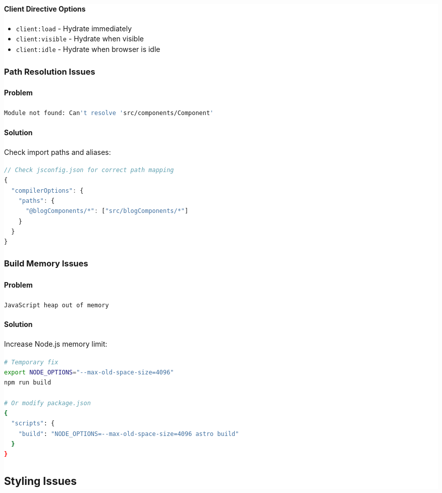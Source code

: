 #### Client Directive Options

- `client:load` - Hydrate immediately
- `client:visible` - Hydrate when visible
- `client:idle` - Hydrate when browser is idle

### Path Resolution Issues

#### Problem

```bash
Module not found: Can't resolve 'src/components/Component'
```

#### Solution

Check import paths and aliases:

```javascript
// Check jsconfig.json for correct path mapping
{
  "compilerOptions": {
    "paths": {
      "@blogComponents/*": ["src/blogComponents/*"]
    }
  }
}
```

### Build Memory Issues

#### Problem

```bash
JavaScript heap out of memory
```

#### Solution

Increase Node.js memory limit:

```bash
# Temporary fix
export NODE_OPTIONS="--max-old-space-size=4096"
npm run build

# Or modify package.json
{
  "scripts": {
    "build": "NODE_OPTIONS=--max-old-space-size=4096 astro build"
  }
}
```

## Styling Issues
